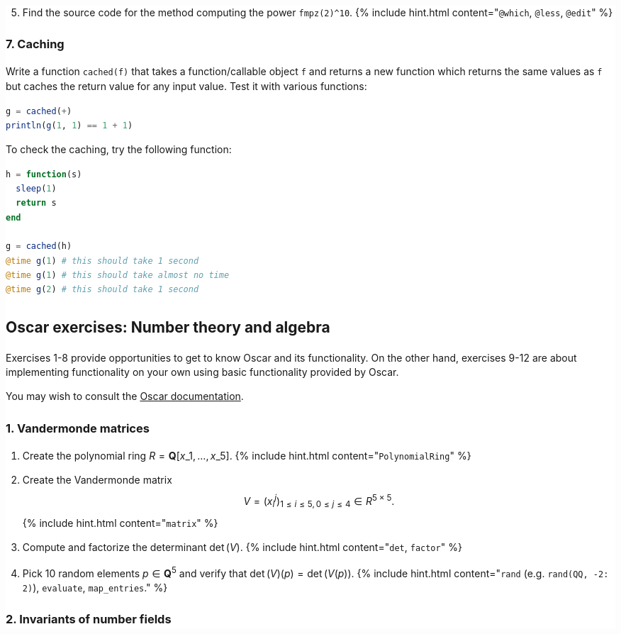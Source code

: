   5. Find the source code for the method computing the power `fmpz(2)^10`.
     {% include hint.html content="`@which`, `@less`, `@edit`" %}


### 7. Caching

  Write a function `cached(f)` that takes a function/callable object `f` and returns a new function which returns the same values as `f` but caches the return value for any input value.
  Test it with various functions:

  ```julia
  g = cached(+)
  println(g(1, 1) == 1 + 1)
  ```

  To check the caching, try the following function:

  ```julia
  h = function(s)
    sleep(1)
    return s
  end

  g = cached(h)
  @time g(1) # this should take 1 second
  @time g(1) # this should take almost no time
  @time g(2) # this should take 1 second
  ```


## Oscar exercises: Number theory and algebra

Exercises 1-8 provide opportunities to get to know Oscar and its functionality.
On the other hand, exercises 9-12 are about implementing functionality on your
own using basic functionality provided by Oscar.

You may wish to consult the [Oscar documentation](https://oscar-system.github.io/Oscar.jl/stable/).

### 1. Vandermonde matrices

  1. Create the polynomial ring $R = \mathbf{Q}[x\_1,\dotsc,x\_5]$.
     {% include hint.html content="`PolynomialRing`" %}

  2. Create the Vandermonde matrix
      $$
         V = (x_i^j)_{1 \leq i \leq 5, 0 \leq j \leq 4} \in R^{5 \times 5}.
      $$
     {% include hint.html content="`matrix`" %}

  3. Compute and factorize the determinant $\det(V)$.
     {% include hint.html content="`det`, `factor`" %}

  4. Pick 10 random elements $p \in \mathbf{Q}^5$ and verify that $\det(V)(p) = \det(V(p))$.
     {% include hint.html content="`rand` (e.g. `rand(QQ, -2:2)`), `evaluate`, `map_entries`." %}


### 2. Invariants of number fields
